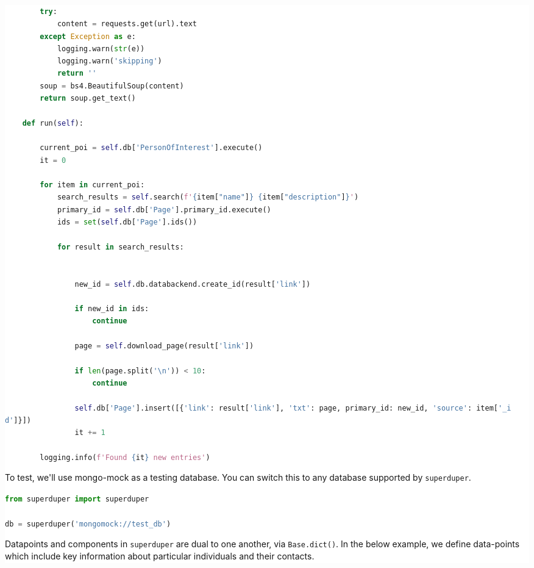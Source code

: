 ```python
        try:
            content = requests.get(url).text
        except Exception as e:
            logging.warn(str(e))
            logging.warn('skipping')
            return ''
        soup = bs4.BeautifulSoup(content)
        return soup.get_text()

    def run(self):

        current_poi = self.db['PersonOfInterest'].execute()
        it = 0
        
        for item in current_poi:
            search_results = self.search(f'{item["name"]} {item["description"]}')
            primary_id = self.db['Page'].primary_id.execute()
            ids = set(self.db['Page'].ids())
            
            for result in search_results:

                      
                new_id = self.db.databackend.create_id(result['link'])
                
                if new_id in ids:
                    continue
                
                page = self.download_page(result['link'])
    
                if len(page.split('\n')) < 10:
                    continue

                self.db['Page'].insert([{'link': result['link'], 'txt': page, primary_id: new_id, 'source': item['_id']}])
                it += 1

        logging.info(f'Found {it} new entries')
```

To test, we'll use mongo-mock as a testing database. You can switch this to any database supported by `superduper`.


```python
from superduper import superduper

db = superduper('mongomock://test_db')
```

Datapoints and components in `superduper` are dual to one another, via `Base.dict()`. In the below example, we define 
data-points which include key information about particular individuals and their contacts.
